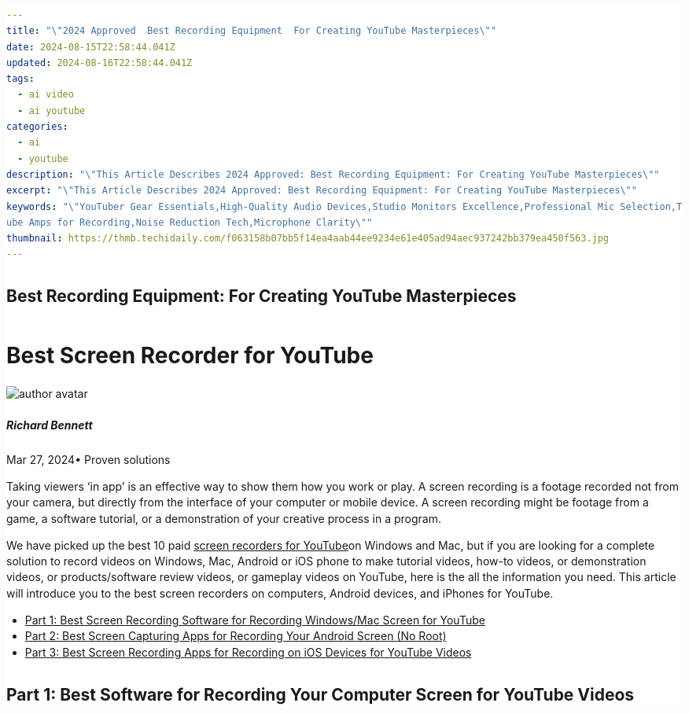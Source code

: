 ```yaml
---
title: "\"2024 Approved  Best Recording Equipment  For Creating YouTube Masterpieces\""
date: 2024-08-15T22:58:44.041Z
updated: 2024-08-16T22:58:44.041Z
tags:
  - ai video
  - ai youtube
categories:
  - ai
  - youtube
description: "\"This Article Describes 2024 Approved: Best Recording Equipment: For Creating YouTube Masterpieces\""
excerpt: "\"This Article Describes 2024 Approved: Best Recording Equipment: For Creating YouTube Masterpieces\""
keywords: "\"YouTuber Gear Essentials,High-Quality Audio Devices,Studio Monitors Excellence,Professional Mic Selection,Tube Amps for Recording,Noise Reduction Tech,Microphone Clarity\""
thumbnail: https://thmb.techidaily.com/f063158b07bb5f14ea4aab44ee9234e61e405ad94aec937242bb379ea450f563.jpg
---
```


## Best Recording Equipment: For Creating YouTube Masterpieces

# Best Screen Recorder for YouTube

![author avatar](https://images.wondershare.com/filmora/article-images/richard-bennett.jpg)

##### Richard Bennett

 Mar 27, 2024• Proven solutions

Taking viewers ‘in app’ is an effective way to show them how you work or play. A screen recording is a footage recorded not from your camera, but directly from the interface of your computer or mobile device. A screen recording might be footage from a game, a software tutorial, or a demonstration of your creative process in a program.

We have picked up the best 10 paid [screen recorders for YouTube](https://tools.techidaily.com/wondershare/filmora/download/)on Windows and Mac, but if you are looking for a complete solution to record videos on Windows, Mac, Android or iOS phone to make tutorial videos, how-to videos, or demonstration videos, or products/software review videos, or gameplay videos on YouTube, here is the all the information you need. This article will introduce you to the best screen recorders on computers, Android devices, and iPhones for YouTube.

* [Part 1: Best Screen Recording Software for Recording Windows/Mac Screen for YouTube](#part1)
* [Part 2: Best Screen Capturing Apps for Recording Your Android Screen (No Root)](#part2)
* [Part 3: Best Screen Recording Apps for Recording on iOS Devices for YouTube Videos](#part3)

## Part 1: Best Software for Recording Your Computer Screen for YouTube Videos
